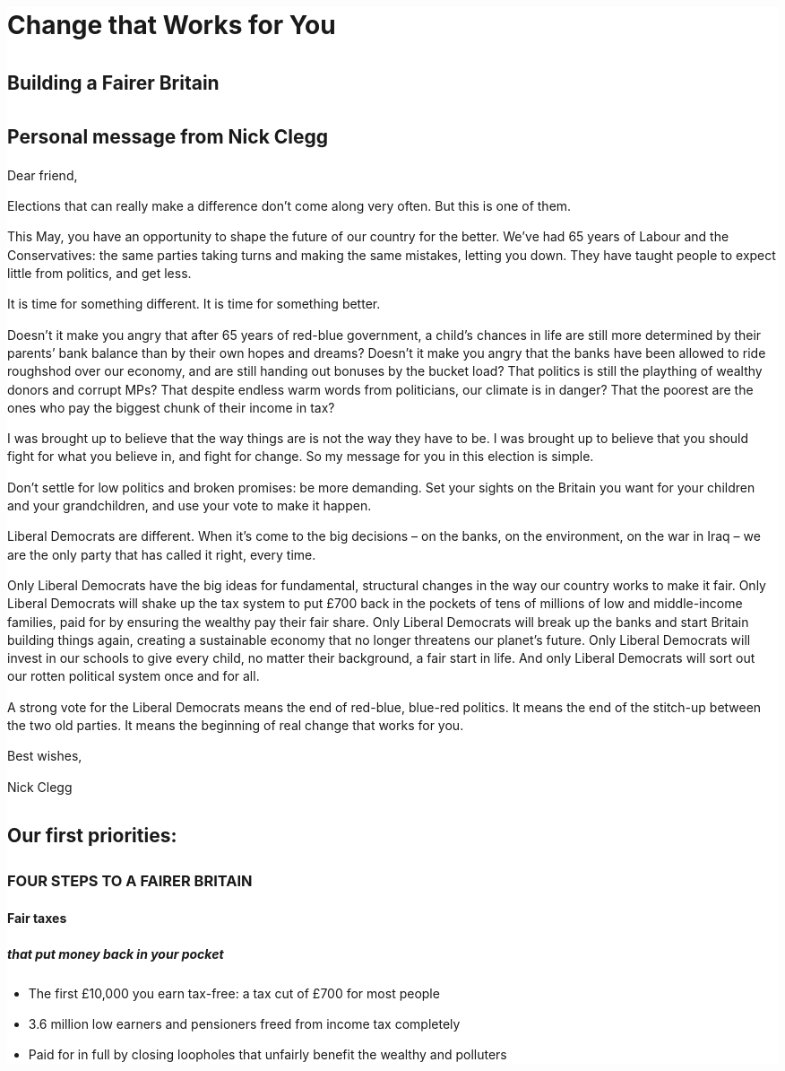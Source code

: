 <h1 id="change_that_works_for_you">Change that Works for You</h1>

<h2 id="building_a_fairer_britain">Building a Fairer Britain</h2>

<h2 id="personal_message_from_nick_clegg">Personal message from Nick Clegg</h2>

<p>Dear friend,</p>

<p>Elections that can really make a difference don’t come along very often. But this is one of them. </p>

<p>This May, you have an opportunity to shape the future of our country for the better. We’ve had 65 years of Labour and the Conservatives: the same parties taking turns and making the same mistakes, letting you down. They have taught people to expect little from politics, and get less.</p>

<p>It is time for something different. It is time for something better.</p>

<p>Doesn’t it make you angry that after 65 years of red-blue government, a child’s chances in life are still more determined by their parents’ bank balance than by their own hopes and dreams? Doesn’t it make you angry that the banks have been allowed to ride roughshod over our economy, and are still handing out bonuses by the bucket load? That politics is still the plaything of wealthy donors and corrupt MPs? That despite endless warm words from politicians, our climate is in danger? That the poorest are the ones who pay the biggest chunk of their income in tax?</p>

<p>I was brought up to believe that the way things are is not the way they have to be. I was brought up to believe that you should fight for what you believe in, and fight for change. So my message for you in this election is simple.</p>

<p>Don’t settle for low politics and broken promises: be more demanding. Set your sights on the Britain you want for your children and your grandchildren, and use your vote to make it happen.</p>

<p>Liberal Democrats are different. When it’s come to the big decisions – on the banks, on the environment, on the war in Iraq – we are the only party that has called it right, every time.</p>

<p>Only Liberal Democrats have the big ideas for fundamental, structural changes in the way our country works to make it fair. Only Liberal Democrats will shake up the tax system to put £700 back in the pockets of tens of millions of low and middle-income families, paid for by ensuring the wealthy pay their fair share. Only Liberal Democrats will break up the banks and start Britain building things again, creating a sustainable economy that no longer threatens our planet’s future. Only Liberal Democrats will invest in our schools to give every child, no matter their background, a fair start in life. And only Liberal Democrats will sort out our rotten political system once and for all.</p>

<p>A strong vote for the Liberal Democrats means the end of red-blue, blue-red politics. It means the end of the stitch-up between the two old parties. It means the beginning of real change that works for you.</p>

<p>Best wishes,</p>

<p>Nick Clegg</p>

<h2 id="our_first_priorities">Our first priorities:</h2>

<h3 id="four_steps_to_a_fairer_britain">FOUR STEPS TO A FAIRER BRITAIN</h3>

<h4 id="fair_taxes">Fair taxes</h4>

<h5 id="that_put_money_back_in_your_pocket">that put money back in your pocket</h5>

<ul>
<li><p>The first £10,000 you earn tax-free: a tax cut of £700 for most people</p></li>
<li><p>3.6 million low earners and pensioners freed from income tax completely</p></li>
<li><p>Paid for in full by closing loopholes that unfairly benefit the wealthy and polluters </p></li>
</ul>
